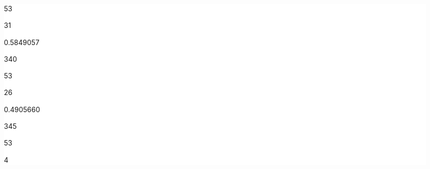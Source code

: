<td class="gt_row gt_center">

53

</td>

<td class="gt_row gt_right" style="background-color: #FFEAED; color: #000000;">

31

</td>

<td class="gt_row gt_right" style="background-color: #FFEAED; color: #000000;">

0.5849057

</td>

</tr>

<tr>

<td class="gt_row gt_right">

340

</td>

<td class="gt_row gt_center">

53

</td>

<td class="gt_row gt_right" style="background-color: #FFEAED; color: #000000;">

26

</td>

<td class="gt_row gt_right" style="background-color: #FFEAED; color: #000000;">

0.4905660

</td>

</tr>

<tr>

<td class="gt_row gt_right">

345

</td>

<td class="gt_row gt_center">

53

</td>

<td class="gt_row gt_right" style="background-color: #FFEBEE; color: #000000;">

4
